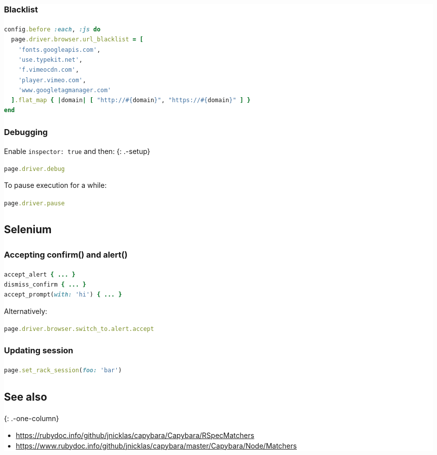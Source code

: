 ### Blacklist

```ruby
config.before :each, :js do
  page.driver.browser.url_blacklist = [
    'fonts.googleapis.com',
    'use.typekit.net',
    'f.vimeocdn.com',
    'player.vimeo.com',
    'www.googletagmanager.com'
  ].flat_map { |domain| [ "http://#{domain}", "https://#{domain}" ] }
end
```

### Debugging

Enable `inspector: true` and then:
{: .-setup}

```ruby
page.driver.debug
```

To pause execution for a while:

```ruby
page.driver.pause
```

## Selenium

### Accepting confirm() and alert()

```ruby
accept_alert { ... }
dismiss_confirm { ... }
accept_prompt(with: 'hi') { ... }
```

Alternatively:

```ruby
page.driver.browser.switch_to.alert.accept
```

### Updating session

```ruby
page.set_rack_session(foo: 'bar')
```

## See also
{: .-one-column}

- <https://rubydoc.info/github/jnicklas/capybara/Capybara/RSpecMatchers>
- <https://www.rubydoc.info/github/jnicklas/capybara/master/Capybara/Node/Matchers>

